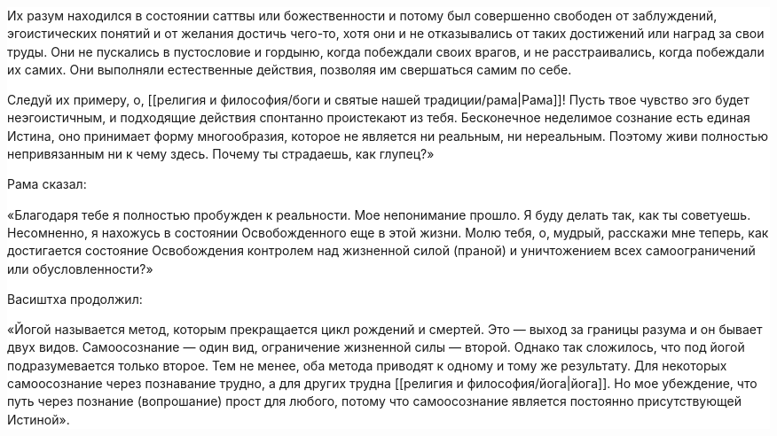 Их разум находился в состоянии саттвы или боже­ственности и потому был совершенно свободен от заблуж­дений, эгоистических понятий и от желания достичь чего-то, хотя они и не отказывались от таких достижений или наград за свои труды. Они не пускались в пустословие и гордыню, когда побеждали своих врагов, и не расстраива­лись, когда побеждали их самих. Они выполняли есте­ственные действия, позволяя им свершаться самим по себе.

Следуй их примеру, о, [[религия и философия/боги и святые нашей традиции/рама|Рама]]! Пусть твое чувство эго будет неэгоистичным, и подходящие действия спонтанно проистекают из тебя. Бесконечное неделимое сознание есть единая Истина, оно принимает форму многообразия, которое не является ни реальным, ни нереальным. Поэто­му живи полностью непривязанным ни к чему здесь. Почему ты страдаешь, как глупец?»

Рама сказал:

«Благодаря тебе я полностью пробужден к реальнос­ти. Мое непонимание прошло. Я буду делать так, как ты советуешь. Несомненно, я нахожусь в состоянии Освобож­денного еще в этой жизни. Молю тебя, о, мудрый, расска­жи мне теперь, как достигается состояние Освобождения контролем над жизненной силой (праной) и уничтожени­ем всех самоограничений или обусловленности?»

Васиштха продолжил:

«Йогой называется метод, которым прекращается цикл рождений и смертей. Это — выход за границы разума и он бывает двух видов. Самоосознание — один вид, огра­ничение жизненной силы — второй. Однако так сложи­лось, что под йогой подразумевается только второе. Тем не менее, оба метода приводят к одному и тому же результа­ту. Для некоторых самоосознание через познавание труд­но, а для других трудна [[религия и философия/йога|йога]]. Но мое убеждение, что путь через познание (вопрошание) прост для любого, потому что самоосознание является постоянно присутствующей Истиной».
